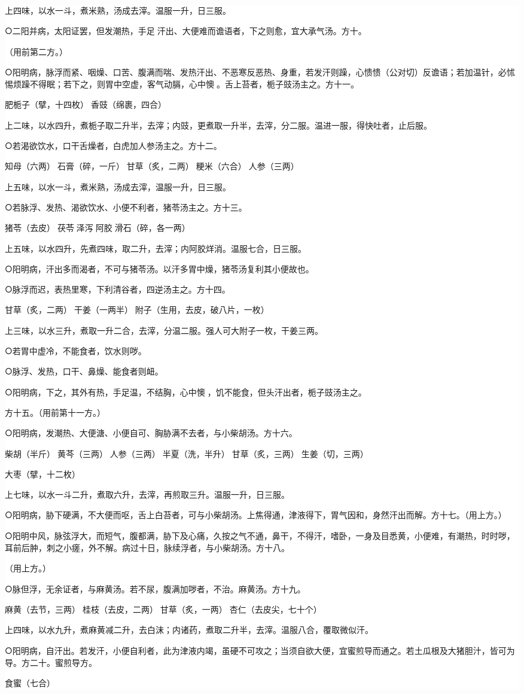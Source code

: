 上四味，以水一斗，煮米熟，汤成去滓。温服一升，日三服。  

○二阳并病，太阳证罢，但发潮热，手足 汗出、大便难而谵语者，下之则愈，宜大承气汤。方十。  

（用前第二方。）  

○阳明病，脉浮而紧、咽燥、口苦、腹满而喘、发热汗出、不恶寒反恶热、身重，若发汗则躁，心愦愦（公对切）反谵语；若加温针，必怵惕烦躁不得眠；若下之，则胃中空虚，客气动膈，心中懊 。舌上苔者，栀子豉汤主之。方十一。  

肥栀子（擘，十四枚） 香豉（绵裹，四合）  

上二味，以水四升，煮栀子取二升半，去滓；内豉，更煮取一升半，去滓，分二服。温进一服，得快吐者，止后服。  

○若渴欲饮水，口干舌燥者，白虎加人参汤主之。方十二。  

知母（六两） 石膏（碎，一斤） 甘草（炙，二两） 粳米（六合） 人参（三两）  

上五味，以水一斗，煮米熟，汤成去滓，温服一升，日三服。  

○若脉浮、发热、渴欲饮水、小便不利者，猪苓汤主之。方十三。  

猪苓（去皮） 茯苓 泽泻 阿胶 滑石（碎，各一两）  

上五味，以水四升，先煮四味，取二升，去滓；内阿胶烊消。温服七合，日三服。  

○阳明病，汗出多而渴者，不可与猪苓汤。以汗多胃中燥，猪苓汤复利其小便故也。  

○脉浮而迟，表热里寒，下利清谷者，四逆汤主之。方十四。  

甘草（炙，二两） 干姜（一两半） 附子（生用，去皮，破八片，一枚）  

上三味，以水三升，煮取一升二合，去滓，分温二服。强人可大附子一枚，干姜三两。  

○若胃中虚冷，不能食者，饮水则哕。  

○脉浮、发热，口干、鼻燥、能食者则衄。  

○阳明病，下之，其外有热，手足温，不结胸，心中懊 ，饥不能食，但头汗出者，栀子豉汤主之。  

方十五。（用前第十一方。）  

○阳明病，发潮热、大便溏、小便自可、胸胁满不去者，与小柴胡汤。方十六。  

柴胡（半斤） 黄芩（三两） 人参（三两） 半夏（洗，半升） 甘草（炙，三两） 生姜（切，三两）  

大枣（擘，十二枚）  

上七味，以水一斗二升，煮取六升，去滓，再煎取三升。温服一升，日三服。  

○阳明病，胁下硬满，不大便而呕，舌上白苔者，可与小柴胡汤。上焦得通，津液得下，胃气因和，身然汗出而解。方十七。（用上方。）  

○阳明中风，脉弦浮大，而短气，腹都满，胁下及心痛，久按之气不通，鼻干，不得汗，嗜卧，一身及目悉黄，小便难，有潮热，时时哕，耳前后肿，刺之小瘥，外不解。病过十日，脉续浮者，与小柴胡汤。方十八。  

（用上方。）  

○脉但浮，无余证者，与麻黄汤。若不尿，腹满加哕者，不治。麻黄汤。方十九。  

麻黄（去节，三两） 桂枝（去皮，二两） 甘草（炙，一两） 杏仁（去皮尖，七十个）  

上四味，以水九升，煮麻黄减二升，去白沫；内诸药，煮取二升半，去滓。温服八合，覆取微似汗。  

○阳明病，自汗出。若发汗，小便自利者，此为津液内竭，虽硬不可攻之；当须自欲大便，宜蜜煎导而通之。若土瓜根及大猪胆汁，皆可为导。方二十。蜜煎导方。  

食蜜（七合）  
